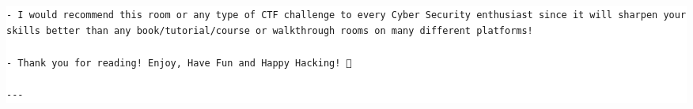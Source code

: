   ```
- I would recommend this room or any type of CTF challenge to every Cyber Security enthusiast since it will sharpen your skills better than any book/tutorial/course or walkthrough rooms on many different platforms!

- Thank you for reading! Enjoy, Have Fun and Happy Hacking! 🤟

---
